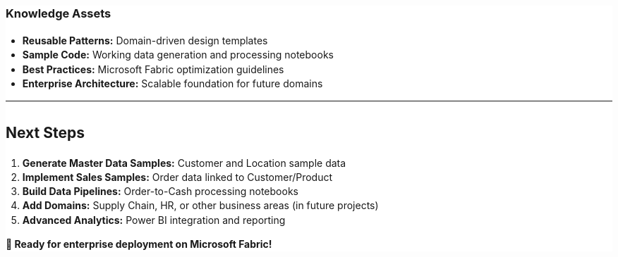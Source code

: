 ### Knowledge Assets
- **Reusable Patterns:** Domain-driven design templates
- **Sample Code:** Working data generation and processing notebooks
- **Best Practices:** Microsoft Fabric optimization guidelines
- **Enterprise Architecture:** Scalable foundation for future domains

---

## Next Steps

1. **Generate Master Data Samples:** Customer and Location sample data
2. **Implement Sales Samples:** Order data linked to Customer/Product
3. **Build Data Pipelines:** Order-to-Cash processing notebooks
4. **Add Domains:** Supply Chain, HR, or other business areas (in future projects)
5. **Advanced Analytics:** Power BI integration and reporting

**🚀 Ready for enterprise deployment on Microsoft Fabric!**

